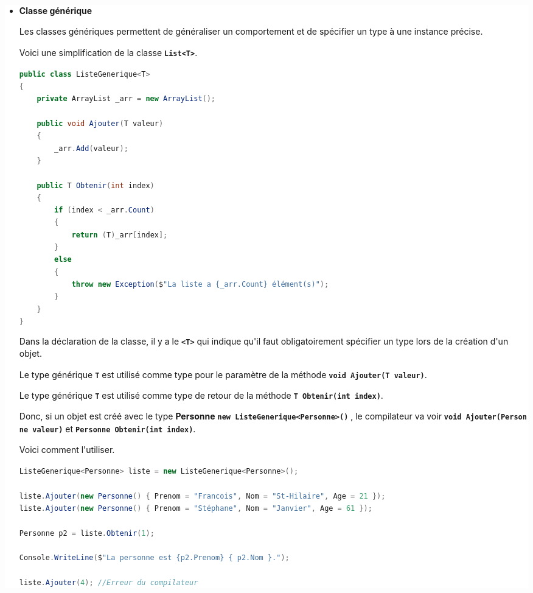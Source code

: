 - **Classe générique**

  Les classes génériques permettent de généraliser un comportement et de spécifier un type à une instance précise.

  Voici une simplification de la classe **`List<T>`**. 
	
	```csharp
	public class ListeGenerique<T>
	{
	    private ArrayList _arr = new ArrayList();
	
	    public void Ajouter(T valeur)
	    {
	        _arr.Add(valeur);
	    }
	
	    public T Obtenir(int index)
	    {
	        if (index < _arr.Count)
	        {
	            return (T)_arr[index];
	        }
	        else
	        {
	            throw new Exception($"La liste a {_arr.Count} élément(s)");
	        }
	    }
	}
	```
	
	Dans la déclaration de la classe, il y a le **`<T>`** qui indique qu'il faut obligatoirement spécifier un type lors de la création d'un objet.
	
	Le type générique **`T`** est utilisé comme type pour le paramètre de la méthode **`void Ajouter(T valeur)`**.
	
	Le type générique **`T`** est utilisé comme type de retour de la méthode **`T Obtenir(int index)`**.
	
	Donc, si un objet est créé avec le type **Personne** **`new ListeGenerique<Personne>()`** , le compilateur va voir **`void Ajouter(Personne valeur)`** et  **`Personne Obtenir(int index)`**.
	
	Voici comment l'utiliser.
	
	```csharp
	ListeGenerique<Personne> liste = new ListeGenerique<Personne>();
	
	liste.Ajouter(new Personne() { Prenom = "Francois", Nom = "St-Hilaire", Age = 21 });
	liste.Ajouter(new Personne() { Prenom = "Stéphane", Nom = "Janvier", Age = 61 });
	
	Personne p2 = liste.Obtenir(1);
	
	Console.WriteLine($"La personne est {p2.Prenom} { p2.Nom }.");
	
	liste.Ajouter(4); //Erreur du compilateur
	```
	